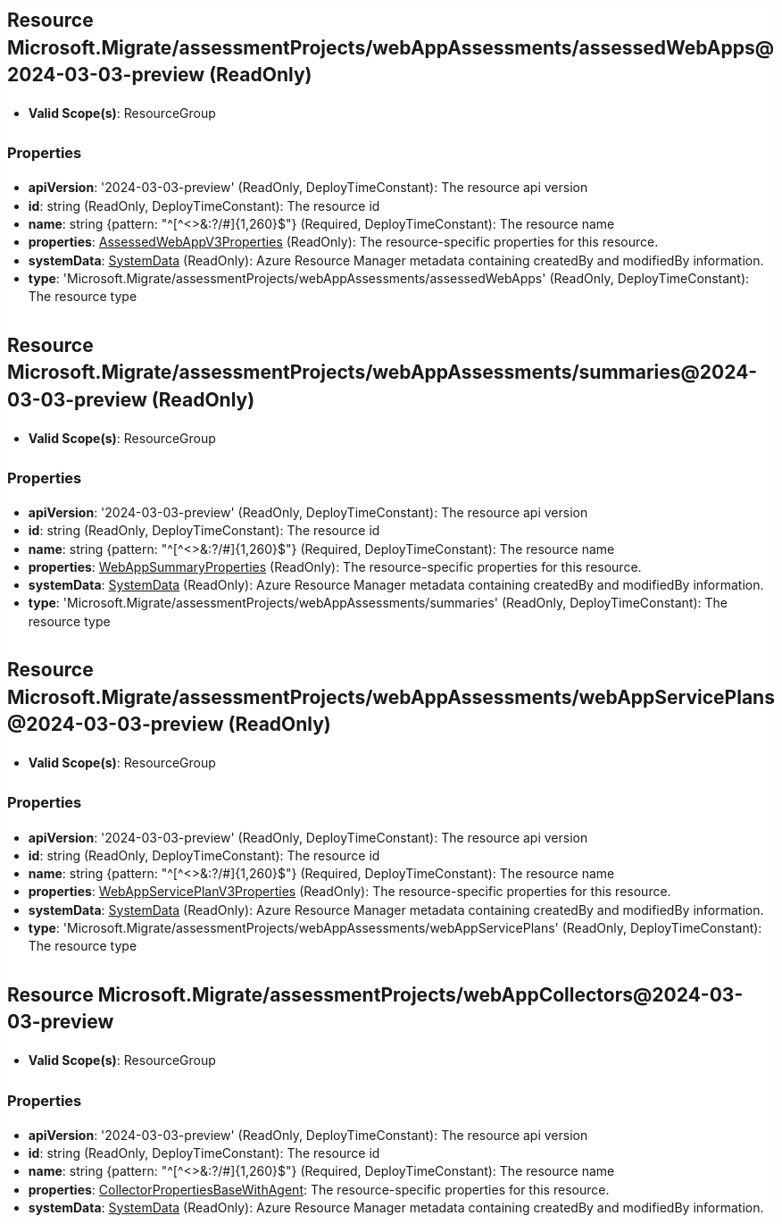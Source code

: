 ## Resource Microsoft.Migrate/assessmentProjects/webAppAssessments/assessedWebApps@2024-03-03-preview (ReadOnly)
* **Valid Scope(s)**: ResourceGroup
### Properties
* **apiVersion**: '2024-03-03-preview' (ReadOnly, DeployTimeConstant): The resource api version
* **id**: string (ReadOnly, DeployTimeConstant): The resource id
* **name**: string {pattern: "^[^<>&:\?/#]{1,260}$"} (Required, DeployTimeConstant): The resource name
* **properties**: [AssessedWebAppV3Properties](#assessedwebappv3properties) (ReadOnly): The resource-specific properties for this resource.
* **systemData**: [SystemData](#systemdata) (ReadOnly): Azure Resource Manager metadata containing createdBy and modifiedBy information.
* **type**: 'Microsoft.Migrate/assessmentProjects/webAppAssessments/assessedWebApps' (ReadOnly, DeployTimeConstant): The resource type

## Resource Microsoft.Migrate/assessmentProjects/webAppAssessments/summaries@2024-03-03-preview (ReadOnly)
* **Valid Scope(s)**: ResourceGroup
### Properties
* **apiVersion**: '2024-03-03-preview' (ReadOnly, DeployTimeConstant): The resource api version
* **id**: string (ReadOnly, DeployTimeConstant): The resource id
* **name**: string {pattern: "^[^<>&:\?/#]{1,260}$"} (Required, DeployTimeConstant): The resource name
* **properties**: [WebAppSummaryProperties](#webappsummaryproperties) (ReadOnly): The resource-specific properties for this resource.
* **systemData**: [SystemData](#systemdata) (ReadOnly): Azure Resource Manager metadata containing createdBy and modifiedBy information.
* **type**: 'Microsoft.Migrate/assessmentProjects/webAppAssessments/summaries' (ReadOnly, DeployTimeConstant): The resource type

## Resource Microsoft.Migrate/assessmentProjects/webAppAssessments/webAppServicePlans@2024-03-03-preview (ReadOnly)
* **Valid Scope(s)**: ResourceGroup
### Properties
* **apiVersion**: '2024-03-03-preview' (ReadOnly, DeployTimeConstant): The resource api version
* **id**: string (ReadOnly, DeployTimeConstant): The resource id
* **name**: string {pattern: "^[^<>&:\?/#]{1,260}$"} (Required, DeployTimeConstant): The resource name
* **properties**: [WebAppServicePlanV3Properties](#webappserviceplanv3properties) (ReadOnly): The resource-specific properties for this resource.
* **systemData**: [SystemData](#systemdata) (ReadOnly): Azure Resource Manager metadata containing createdBy and modifiedBy information.
* **type**: 'Microsoft.Migrate/assessmentProjects/webAppAssessments/webAppServicePlans' (ReadOnly, DeployTimeConstant): The resource type

## Resource Microsoft.Migrate/assessmentProjects/webAppCollectors@2024-03-03-preview
* **Valid Scope(s)**: ResourceGroup
### Properties
* **apiVersion**: '2024-03-03-preview' (ReadOnly, DeployTimeConstant): The resource api version
* **id**: string (ReadOnly, DeployTimeConstant): The resource id
* **name**: string {pattern: "^[^<>&:\?/#]{1,260}$"} (Required, DeployTimeConstant): The resource name
* **properties**: [CollectorPropertiesBaseWithAgent](#collectorpropertiesbasewithagent): The resource-specific properties for this resource.
* **systemData**: [SystemData](#systemdata) (ReadOnly): Azure Resource Manager metadata containing createdBy and modifiedBy information.